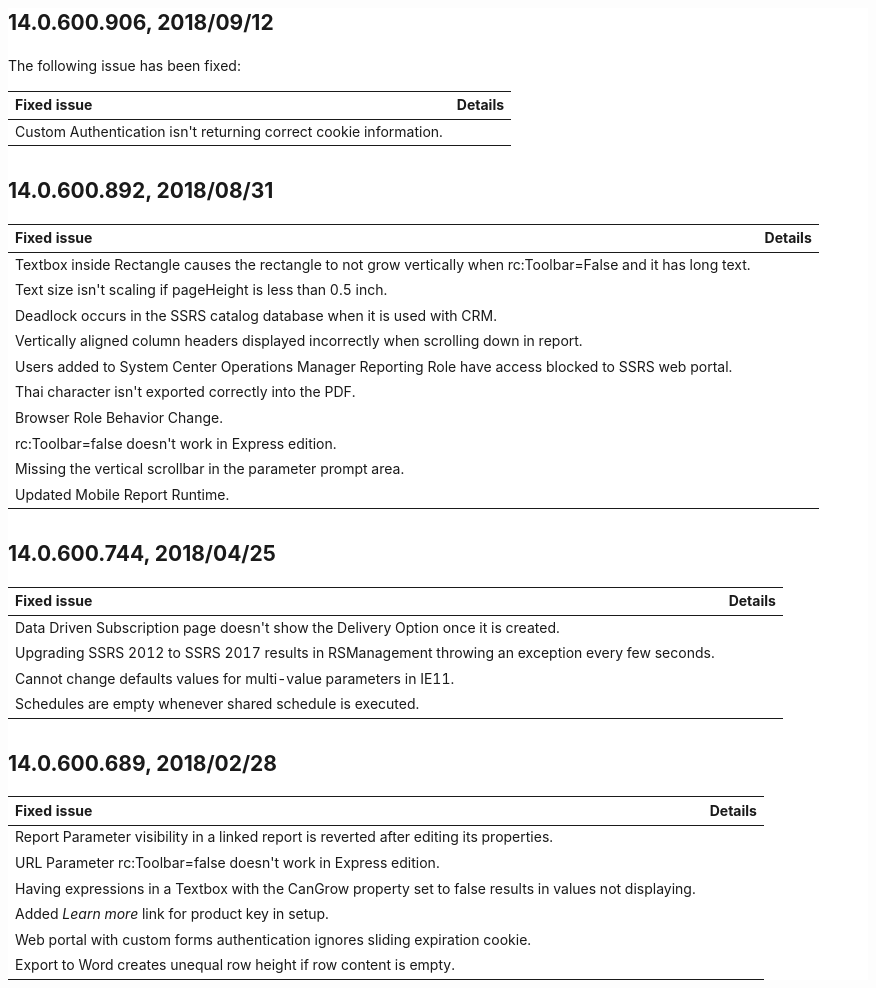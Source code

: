 ## 14.0.600.906, 2018/09/12

The following issue has been fixed:

| Fixed issue | Details |
| :---------- | :------ |
| Custom Authentication isn't returning correct cookie information. | &nbsp; |

## 14.0.600.892, 2018/08/31

| Fixed issue | Details |
| :---------- | :------ |
| Textbox inside Rectangle causes the rectangle to not grow vertically when rc:Toolbar=False and it has long text. | &nbsp; |
| Text size isn't scaling if pageHeight is less than 0.5 inch. | &nbsp; |
| Deadlock occurs in the SSRS catalog database when it is used with CRM. | &nbsp; |
| Vertically aligned column headers displayed incorrectly when scrolling down in report. | &nbsp; |
| Users added to System Center Operations Manager Reporting Role have access blocked to SSRS web portal. | &nbsp; |
| Thai character isn't exported correctly into the PDF. | &nbsp; |
| Browser Role Behavior Change. | &nbsp; |
| rc:Toolbar=false doesn't work in Express edition. | &nbsp; |
| Missing the vertical scrollbar in the parameter prompt area. | &nbsp; |
| Updated Mobile Report Runtime. | &nbsp; |

## 14.0.600.744, 2018/04/25

| Fixed issue | Details |
| :---------- | :------ |
| Data Driven Subscription page doesn't show the Delivery Option once it is created. | &nbsp; |
| Upgrading SSRS 2012 to SSRS 2017 results in RSManagement throwing an exception every few seconds. | &nbsp; |
| Cannot change defaults values for multi-value parameters in IE11. | &nbsp; |
| Schedules are empty whenever shared schedule is executed. | &nbsp; |

## 14.0.600.689, 2018/02/28

| Fixed issue | Details |
| :---------- | :------ |
| Report Parameter visibility in a linked report is reverted after editing its properties. | &nbsp; |
| URL Parameter rc:Toolbar=false doesn't work in Express edition. | &nbsp; |
| Having expressions in a Textbox with the CanGrow property set to false results in values not displaying. | &nbsp; |
| Added _Learn more_ link for product key in setup. | &nbsp; |
| Web portal with custom forms authentication ignores sliding expiration cookie. | &nbsp; |
| Export to Word creates unequal row height if row content is empty. | &nbsp; |
